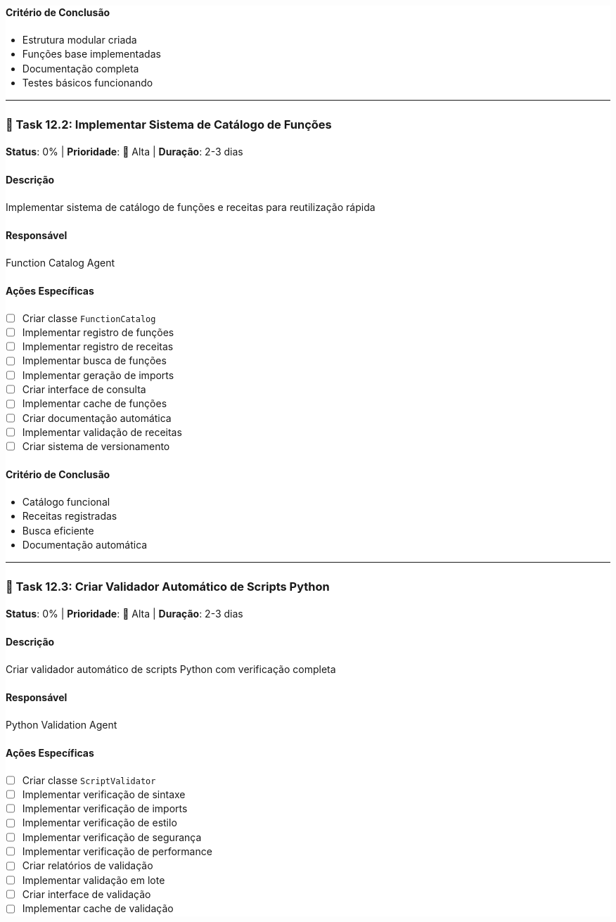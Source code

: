 #### **Critério de Conclusão**
- Estrutura modular criada
- Funções base implementadas
- Documentação completa
- Testes básicos funcionando

---

### **🔄 Task 12.2: Implementar Sistema de Catálogo de Funções**
**Status**: 0% | **Prioridade**: 🚀 Alta | **Duração**: 2-3 dias

#### **Descrição**
Implementar sistema de catálogo de funções e receitas para reutilização rápida

#### **Responsável**
Function Catalog Agent

#### **Ações Específicas**
- [ ] Criar classe `FunctionCatalog`
- [ ] Implementar registro de funções
- [ ] Implementar registro de receitas
- [ ] Implementar busca de funções
- [ ] Implementar geração de imports
- [ ] Criar interface de consulta
- [ ] Implementar cache de funções
- [ ] Criar documentação automática
- [ ] Implementar validação de receitas
- [ ] Criar sistema de versionamento

#### **Critério de Conclusão**
- Catálogo funcional
- Receitas registradas
- Busca eficiente
- Documentação automática

---

### **🔄 Task 12.3: Criar Validador Automático de Scripts Python**
**Status**: 0% | **Prioridade**: 🚀 Alta | **Duração**: 2-3 dias

#### **Descrição**
Criar validador automático de scripts Python com verificação completa

#### **Responsável**
Python Validation Agent

#### **Ações Específicas**
- [ ] Criar classe `ScriptValidator`
- [ ] Implementar verificação de sintaxe
- [ ] Implementar verificação de imports
- [ ] Implementar verificação de estilo
- [ ] Implementar verificação de segurança
- [ ] Implementar verificação de performance
- [ ] Criar relatórios de validação
- [ ] Implementar validação em lote
- [ ] Criar interface de validação
- [ ] Implementar cache de validação
